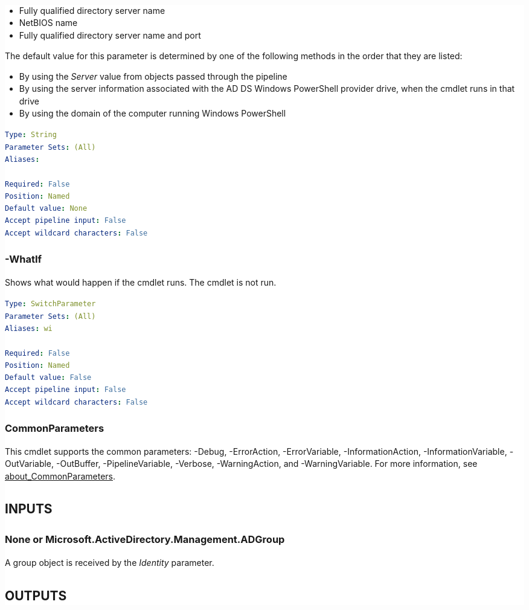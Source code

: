 - Fully qualified directory server name
- NetBIOS name
- Fully qualified directory server name and port

The default value for this parameter is determined by one of the following methods in the order that they are listed:

- By using the *Server* value from objects passed through the pipeline
- By using the server information associated with the AD DS Windows PowerShell provider drive, when the cmdlet runs in that drive
- By using the domain of the computer running Windows PowerShell

```yaml
Type: String
Parameter Sets: (All)
Aliases: 

Required: False
Position: Named
Default value: None
Accept pipeline input: False
Accept wildcard characters: False
```

### -WhatIf
Shows what would happen if the cmdlet runs.
The cmdlet is not run.

```yaml
Type: SwitchParameter
Parameter Sets: (All)
Aliases: wi

Required: False
Position: Named
Default value: False
Accept pipeline input: False
Accept wildcard characters: False
```

### CommonParameters
This cmdlet supports the common parameters: -Debug, -ErrorAction, -ErrorVariable, -InformationAction, -InformationVariable, -OutVariable, -OutBuffer, -PipelineVariable, -Verbose, -WarningAction, and -WarningVariable. For more information, see [about_CommonParameters](http://go.microsoft.com/fwlink/?LinkID=113216).

## INPUTS

### None or Microsoft.ActiveDirectory.Management.ADGroup
A group object is received by the *Identity* parameter.

## OUTPUTS
